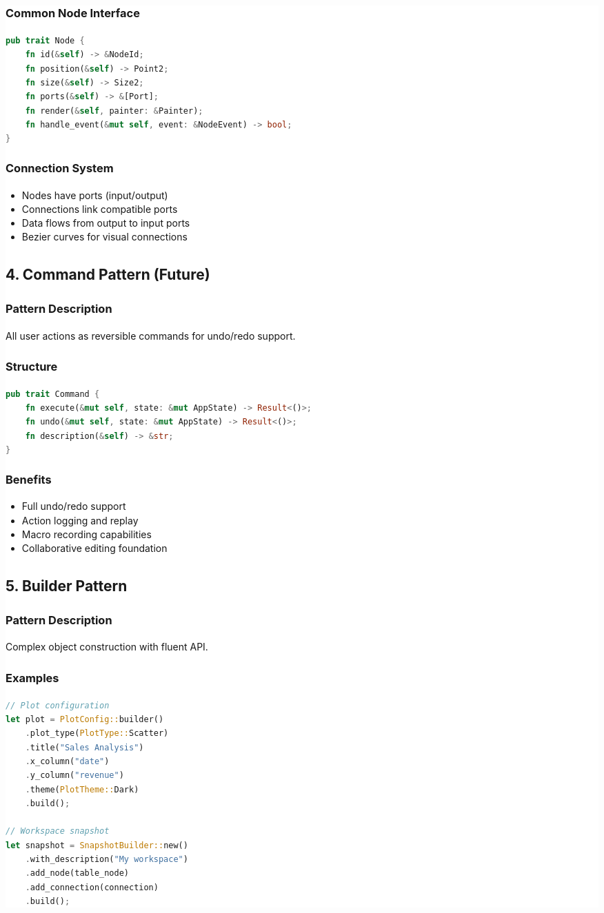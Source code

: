 ### Common Node Interface
```rust
pub trait Node {
    fn id(&self) -> &NodeId;
    fn position(&self) -> Point2;
    fn size(&self) -> Size2;
    fn ports(&self) -> &[Port];
    fn render(&self, painter: &Painter);
    fn handle_event(&mut self, event: &NodeEvent) -> bool;
}
```

### Connection System
- Nodes have ports (input/output)
- Connections link compatible ports
- Data flows from output to input ports
- Bezier curves for visual connections

## 4. Command Pattern (Future)

### Pattern Description
All user actions as reversible commands for undo/redo support.

### Structure
```rust
pub trait Command {
    fn execute(&mut self, state: &mut AppState) -> Result<()>;
    fn undo(&mut self, state: &mut AppState) -> Result<()>;
    fn description(&self) -> &str;
}
```

### Benefits
- Full undo/redo support
- Action logging and replay
- Macro recording capabilities
- Collaborative editing foundation

## 5. Builder Pattern

### Pattern Description
Complex object construction with fluent API.

### Examples
```rust
// Plot configuration
let plot = PlotConfig::builder()
    .plot_type(PlotType::Scatter)
    .title("Sales Analysis")
    .x_column("date")
    .y_column("revenue")
    .theme(PlotTheme::Dark)
    .build();

// Workspace snapshot
let snapshot = SnapshotBuilder::new()
    .with_description("My workspace")
    .add_node(table_node)
    .add_connection(connection)
    .build();
```
